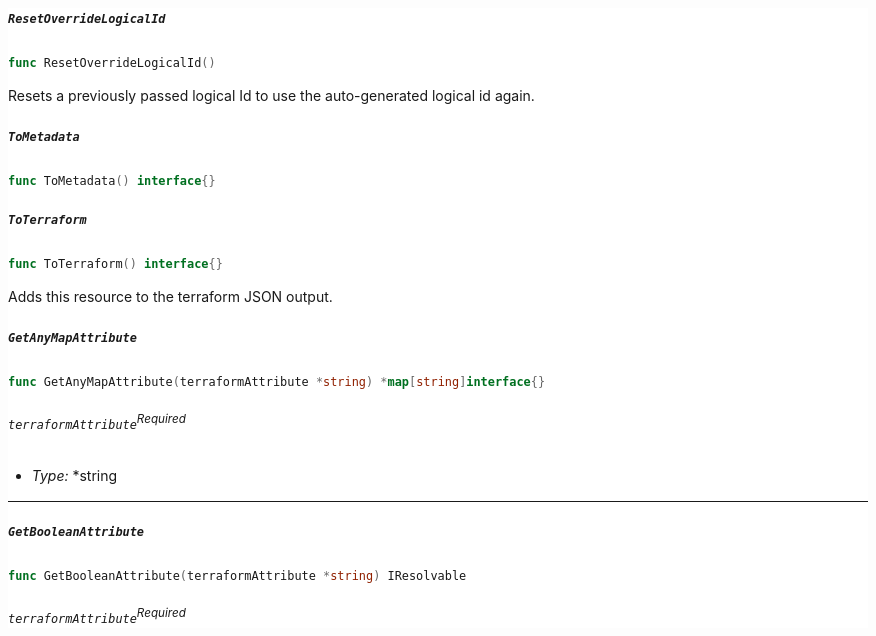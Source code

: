 ##### `ResetOverrideLogicalId` <a name="ResetOverrideLogicalId" id="@cdktf/provider-digitalocean.dataDigitaloceanSpacesBucketObjects.DataDigitaloceanSpacesBucketObjects.resetOverrideLogicalId"></a>

```go
func ResetOverrideLogicalId()
```

Resets a previously passed logical Id to use the auto-generated logical id again.

##### `ToMetadata` <a name="ToMetadata" id="@cdktf/provider-digitalocean.dataDigitaloceanSpacesBucketObjects.DataDigitaloceanSpacesBucketObjects.toMetadata"></a>

```go
func ToMetadata() interface{}
```

##### `ToTerraform` <a name="ToTerraform" id="@cdktf/provider-digitalocean.dataDigitaloceanSpacesBucketObjects.DataDigitaloceanSpacesBucketObjects.toTerraform"></a>

```go
func ToTerraform() interface{}
```

Adds this resource to the terraform JSON output.

##### `GetAnyMapAttribute` <a name="GetAnyMapAttribute" id="@cdktf/provider-digitalocean.dataDigitaloceanSpacesBucketObjects.DataDigitaloceanSpacesBucketObjects.getAnyMapAttribute"></a>

```go
func GetAnyMapAttribute(terraformAttribute *string) *map[string]interface{}
```

###### `terraformAttribute`<sup>Required</sup> <a name="terraformAttribute" id="@cdktf/provider-digitalocean.dataDigitaloceanSpacesBucketObjects.DataDigitaloceanSpacesBucketObjects.getAnyMapAttribute.parameter.terraformAttribute"></a>

- *Type:* *string

---

##### `GetBooleanAttribute` <a name="GetBooleanAttribute" id="@cdktf/provider-digitalocean.dataDigitaloceanSpacesBucketObjects.DataDigitaloceanSpacesBucketObjects.getBooleanAttribute"></a>

```go
func GetBooleanAttribute(terraformAttribute *string) IResolvable
```

###### `terraformAttribute`<sup>Required</sup> <a name="terraformAttribute" id="@cdktf/provider-digitalocean.dataDigitaloceanSpacesBucketObjects.DataDigitaloceanSpacesBucketObjects.getBooleanAttribute.parameter.terraformAttribute"></a>
